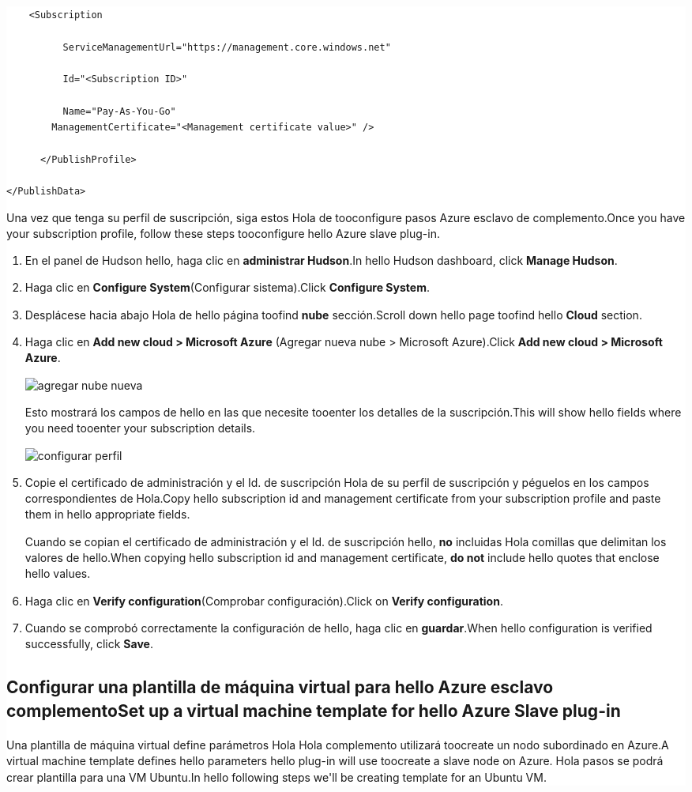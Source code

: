         <Subscription

              ServiceManagementUrl="https://management.core.windows.net"

              Id="<Subscription ID>"

              Name="Pay-As-You-Go"
            ManagementCertificate="<Management certificate value>" />

          </PublishProfile>

    </PublishData>

<span data-ttu-id="7f36d-122">Una vez que tenga su perfil de suscripción, siga estos Hola de tooconfigure pasos Azure esclavo de complemento.</span><span class="sxs-lookup"><span data-stu-id="7f36d-122">Once you have your subscription profile, follow these steps tooconfigure hello Azure slave plug-in.</span></span>

1. <span data-ttu-id="7f36d-123">En el panel de Hudson hello, haga clic en **administrar Hudson**.</span><span class="sxs-lookup"><span data-stu-id="7f36d-123">In hello Hudson dashboard, click **Manage Hudson**.</span></span>
2. <span data-ttu-id="7f36d-124">Haga clic en **Configure System**(Configurar sistema).</span><span class="sxs-lookup"><span data-stu-id="7f36d-124">Click **Configure System**.</span></span>
3. <span data-ttu-id="7f36d-125">Desplácese hacia abajo Hola de hello página toofind **nube** sección.</span><span class="sxs-lookup"><span data-stu-id="7f36d-125">Scroll down hello page toofind hello **Cloud** section.</span></span>
4. <span data-ttu-id="7f36d-126">Haga clic en **Add new cloud > Microsoft Azure** (Agregar nueva nube > Microsoft Azure).</span><span class="sxs-lookup"><span data-stu-id="7f36d-126">Click **Add new cloud > Microsoft Azure**.</span></span>
   
    ![agregar nube nueva][add new cloud]
   
    <span data-ttu-id="7f36d-128">Esto mostrará los campos de hello en las que necesite tooenter los detalles de la suscripción.</span><span class="sxs-lookup"><span data-stu-id="7f36d-128">This will show hello fields where you need tooenter your subscription details.</span></span>
   
    ![configurar perfil][configure profile]
5. <span data-ttu-id="7f36d-130">Copie el certificado de administración y el Id. de suscripción Hola de su perfil de suscripción y péguelos en los campos correspondientes de Hola.</span><span class="sxs-lookup"><span data-stu-id="7f36d-130">Copy hello subscription id and management certificate from your subscription profile and paste them in hello appropriate fields.</span></span>
   
    <span data-ttu-id="7f36d-131">Cuando se copian el certificado de administración y el Id. de suscripción hello, **no** incluidas Hola comillas que delimitan los valores de hello.</span><span class="sxs-lookup"><span data-stu-id="7f36d-131">When copying hello subscription id and management certificate, **do not** include hello quotes that enclose hello values.</span></span>
6. <span data-ttu-id="7f36d-132">Haga clic en **Verify configuration**(Comprobar configuración).</span><span class="sxs-lookup"><span data-stu-id="7f36d-132">Click on **Verify configuration**.</span></span>
7. <span data-ttu-id="7f36d-133">Cuando se comprobó correctamente la configuración de hello, haga clic en **guardar**.</span><span class="sxs-lookup"><span data-stu-id="7f36d-133">When hello configuration is verified successfully, click **Save**.</span></span>

## <a name="set-up-a-virtual-machine-template-for-hello-azure-slave-plug-in"></a><span data-ttu-id="7f36d-134">Configurar una plantilla de máquina virtual para hello Azure esclavo complemento</span><span class="sxs-lookup"><span data-stu-id="7f36d-134">Set up a virtual machine template for hello Azure Slave plug-in</span></span>
<span data-ttu-id="7f36d-135">Una plantilla de máquina virtual define parámetros Hola Hola complemento utilizará toocreate un nodo subordinado en Azure.</span><span class="sxs-lookup"><span data-stu-id="7f36d-135">A virtual machine template defines hello parameters hello plug-in will use toocreate a slave node on Azure.</span></span> <span data-ttu-id="7f36d-136">Hola pasos se podrá crear plantilla para una VM Ubuntu.</span><span class="sxs-lookup"><span data-stu-id="7f36d-136">In hello following steps we'll be creating template for an Ubuntu VM.</span></span>


[Centro para desarrolladores de Java de Azure]: https://azure.microsoft.com/develop/java/
[perfil de suscripción]: http://go.microsoft.com/fwlink/?LinkID=396395
[add new cloud]: ./media/virtual-machines-azure-slave-plugin-for-hudson/hudson-setup-addcloud.png
[configure profile]: ./media/virtual-machines-azure-slave-plugin-for-hudson/hudson-setup-configureprofile.png
[add vm template]: ./media/virtual-machines-azure-slave-plugin-for-hudson/hudson-setup-addnewvmtemplate.png
[template config]: ./media/virtual-machines-azure-slave-plugin-for-hudson/hudson-setup-templateconfig1-withdata.png
[OS family list]: ./media/virtual-machines-azure-slave-plugin-for-hudson/hudson-oslist.png